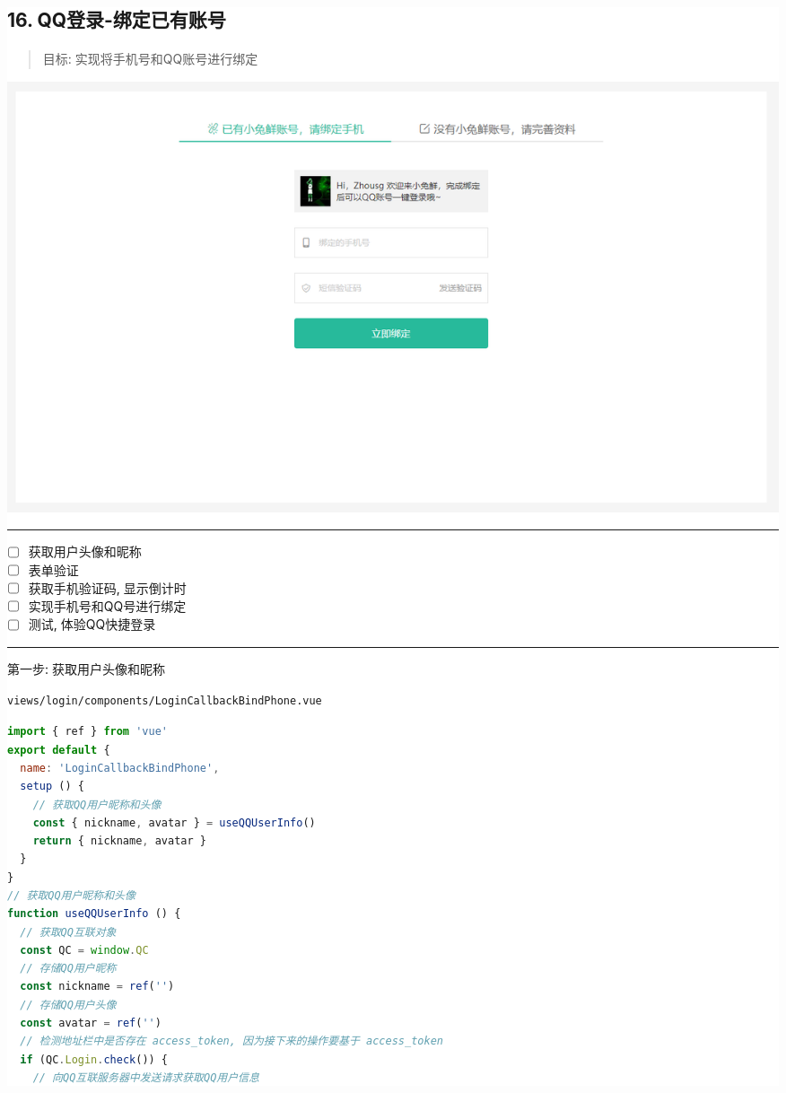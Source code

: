 ## 16. QQ登录-绑定已有账号

> 目标: 实现将手机号和QQ账号进行绑定

<img src="./images/56.png" />

------

- [ ] 获取用户头像和昵称
- [ ] 表单验证
- [ ] 获取手机验证码, 显示倒计时
- [ ] 实现手机号和QQ号进行绑定
- [ ] 测试, 体验QQ快捷登录

------

第一步: 获取用户头像和昵称

`views/login/components/LoginCallbackBindPhone.vue`

```javascript
import { ref } from 'vue'
export default {
  name: 'LoginCallbackBindPhone',
  setup () {
    // 获取QQ用户昵称和头像
    const { nickname, avatar } = useQQUserInfo()
    return { nickname, avatar }
  }
}
// 获取QQ用户昵称和头像
function useQQUserInfo () {
  // 获取QQ互联对象
  const QC = window.QC
  // 存储QQ用户昵称
  const nickname = ref('')
  // 存储QQ用户头像
  const avatar = ref('')
  // 检测地址栏中是否存在 access_token, 因为接下来的操作要基于 access_token
  if (QC.Login.check()) {
    // 向QQ互联服务器中发送请求获取QQ用户信息
```